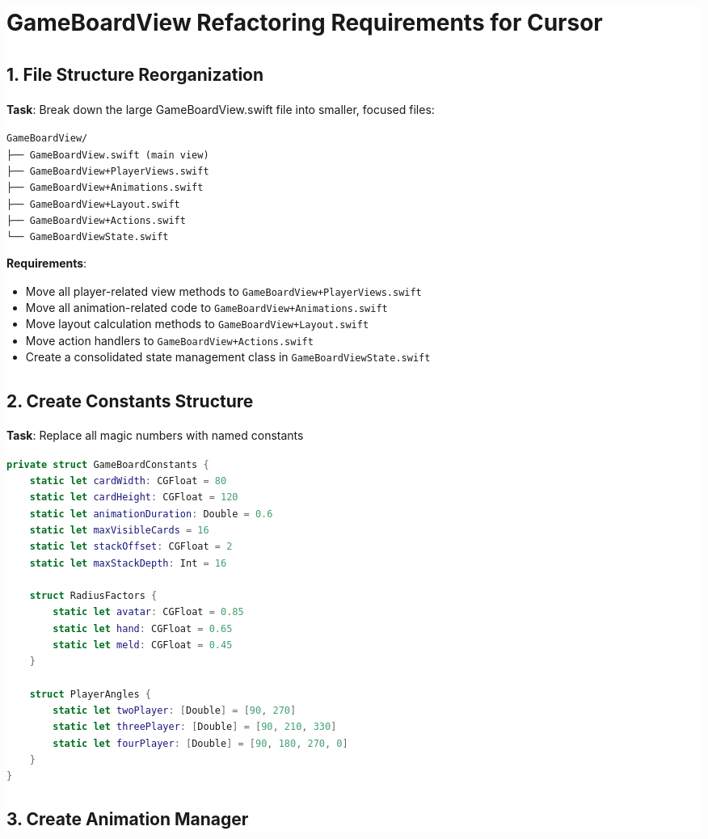 # GameBoardView Refactoring Requirements for Cursor

## 1. File Structure Reorganization

**Task**: Break down the large GameBoardView.swift file into smaller, focused files:

```
GameBoardView/
├── GameBoardView.swift (main view)
├── GameBoardView+PlayerViews.swift
├── GameBoardView+Animations.swift
├── GameBoardView+Layout.swift
├── GameBoardView+Actions.swift
└── GameBoardViewState.swift
```

**Requirements**:
- Move all player-related view methods to `GameBoardView+PlayerViews.swift`
- Move all animation-related code to `GameBoardView+Animations.swift`
- Move layout calculation methods to `GameBoardView+Layout.swift`
- Move action handlers to `GameBoardView+Actions.swift`
- Create a consolidated state management class in `GameBoardViewState.swift`

## 2. Create Constants Structure

**Task**: Replace all magic numbers with named constants

```swift
private struct GameBoardConstants {
    static let cardWidth: CGFloat = 80
    static let cardHeight: CGFloat = 120
    static let animationDuration: Double = 0.6
    static let maxVisibleCards = 16
    static let stackOffset: CGFloat = 2
    static let maxStackDepth: Int = 16
    
    struct RadiusFactors {
        static let avatar: CGFloat = 0.85
        static let hand: CGFloat = 0.65
        static let meld: CGFloat = 0.45
    }
    
    struct PlayerAngles {
        static let twoPlayer: [Double] = [90, 270]
        static let threePlayer: [Double] = [90, 210, 330]
        static let fourPlayer: [Double] = [90, 180, 270, 0]
    }
}
```

## 3. Create Animation Manager
